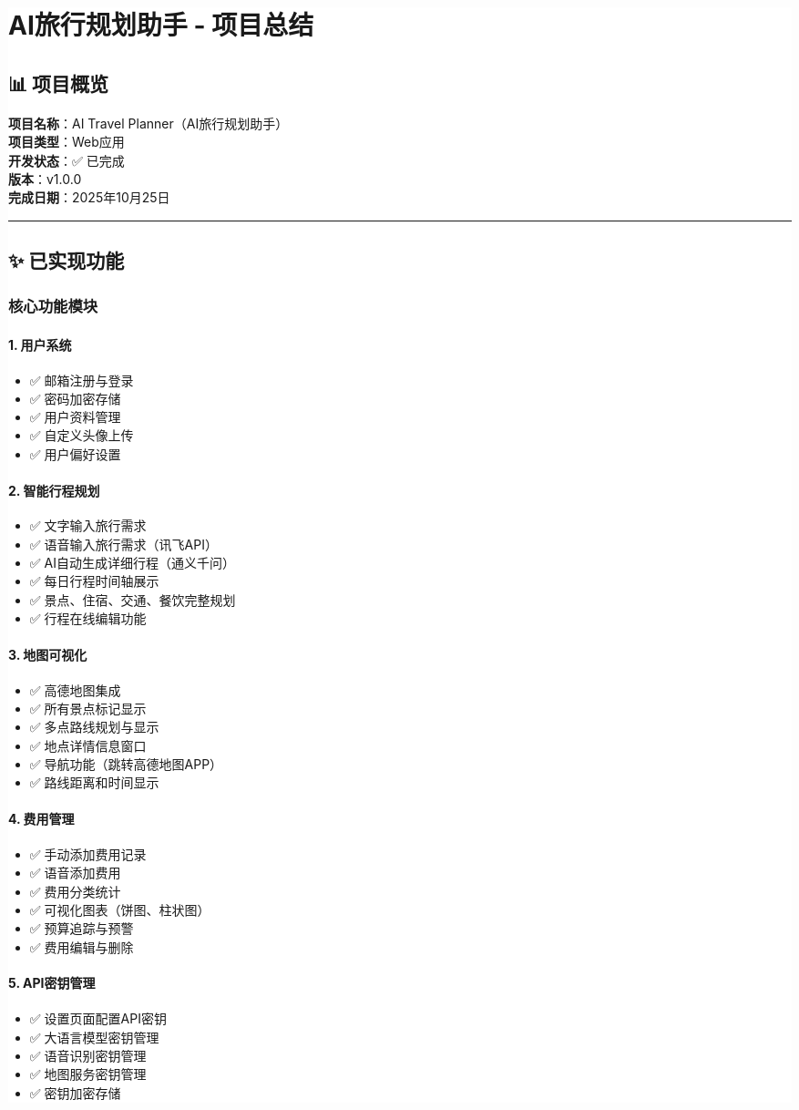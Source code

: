 # AI旅行规划助手 - 项目总结

## 📊 项目概览

**项目名称**：AI Travel Planner（AI旅行规划助手）  
**项目类型**：Web应用  
**开发状态**：✅ 已完成  
**版本**：v1.0.0  
**完成日期**：2025年10月25日

---

## ✨ 已实现功能

### 核心功能模块

#### 1. 用户系统
- ✅ 邮箱注册与登录
- ✅ 密码加密存储
- ✅ 用户资料管理
- ✅ 自定义头像上传
- ✅ 用户偏好设置

#### 2. 智能行程规划
- ✅ 文字输入旅行需求
- ✅ 语音输入旅行需求（讯飞API）
- ✅ AI自动生成详细行程（通义千问）
- ✅ 每日行程时间轴展示
- ✅ 景点、住宿、交通、餐饮完整规划
- ✅ 行程在线编辑功能

#### 3. 地图可视化
- ✅ 高德地图集成
- ✅ 所有景点标记显示
- ✅ 多点路线规划与显示
- ✅ 地点详情信息窗口
- ✅ 导航功能（跳转高德地图APP）
- ✅ 路线距离和时间显示

#### 4. 费用管理
- ✅ 手动添加费用记录
- ✅ 语音添加费用
- ✅ 费用分类统计
- ✅ 可视化图表（饼图、柱状图）
- ✅ 预算追踪与预警
- ✅ 费用编辑与删除

#### 5. API密钥管理
- ✅ 设置页面配置API密钥
- ✅ 大语言模型密钥管理
- ✅ 语音识别密钥管理
- ✅ 地图服务密钥管理
- ✅ 密钥加密存储
